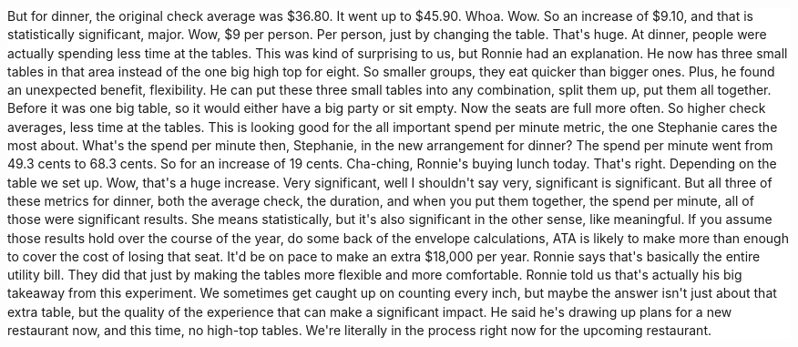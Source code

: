 But for dinner, the original check average
was $36.80.
It went up to $45.90.
Whoa.
Wow.
So an increase of $9.10,
and that is statistically significant, major.
Wow, $9 per person.
Per person, just by changing the table.
That's huge.
At dinner, people were actually spending
less time at the tables.
This was kind of surprising to us,
but Ronnie had an explanation.
He now has three small tables in that area
instead of the one big high top for eight.
So smaller groups, they eat quicker than bigger ones.
Plus, he found an unexpected benefit, flexibility.
He can put these three small tables into any combination,
split them up, put them all together.
Before it was one big table,
so it would either have a big party or sit empty.
Now the seats are full more often.
So higher check averages, less time at the tables.
This is looking good
for the all important spend per minute metric,
the one Stephanie cares the most about.
What's the spend per minute then, Stephanie,
in the new arrangement for dinner?
The spend per minute went from 49.3 cents to 68.3 cents.
So for an increase of 19 cents.
Cha-ching, Ronnie's buying lunch today.
That's right.
Depending on the table we set up.
Wow, that's a huge increase.
Very significant, well I shouldn't say very,
significant is significant.
But all three of these metrics for dinner,
both the average check, the duration,
and when you put them together,
the spend per minute,
all of those were significant results.
She means statistically,
but it's also significant in the other sense,
like meaningful.
If you assume those results hold
over the course of the year,
do some back of the envelope calculations,
ATA is likely to make more than enough
to cover the cost of losing that seat.
It'd be on pace to make an extra $18,000 per year.
Ronnie says that's basically the entire utility bill.
They did that just by making the tables more flexible
and more comfortable.
Ronnie told us that's actually his big takeaway
from this experiment.
We sometimes get caught up on counting every inch,
but maybe the answer isn't just about that extra table,
but the quality of the experience
that can make a significant impact.
He said he's drawing up plans for a new restaurant now,
and this time, no high-top tables.
We're literally in the process right now
for the upcoming restaurant.